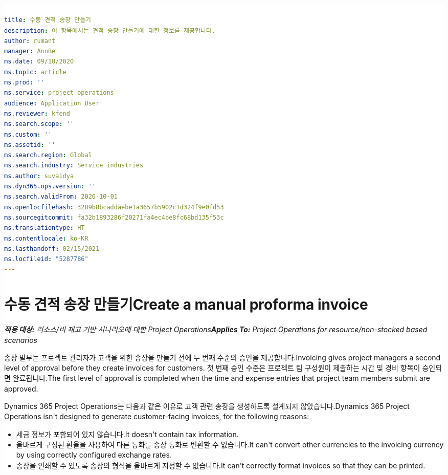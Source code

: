 ```yaml
---
title: 수동 견적 송장 만들기
description: 이 항목에서는 견적 송장 만들기에 대한 정보를 제공합니다.
author: rumant
manager: AnnBe
ms.date: 09/18/2020
ms.topic: article
ms.prod: ''
ms.service: project-operations
audience: Application User
ms.reviewer: kfend
ms.search.scope: ''
ms.custom: ''
ms.assetid: ''
ms.search.region: Global
ms.search.industry: Service industries
ms.author: suvaidya
ms.dyn365.ops.version: ''
ms.search.validFrom: 2020-10-01
ms.openlocfilehash: 3289b8bcaddaebe1a3657b5902c1d324f9e0fd53
ms.sourcegitcommit: fa32b1893286f20271fa4ec4be8fc68bd135f53c
ms.translationtype: HT
ms.contentlocale: ko-KR
ms.lasthandoff: 02/15/2021
ms.locfileid: "5287786"
---
```

# <a name="create-a-manual-proforma-invoice"></a><span data-ttu-id="a01f9-103">수동 견적 송장 만들기</span><span class="sxs-lookup"><span data-stu-id="a01f9-103">Create a manual proforma invoice</span></span>

<span data-ttu-id="a01f9-104">_**적용 대상:** 리소스/비 재고 기반 시나리오에 대한 Project Operations_</span><span class="sxs-lookup"><span data-stu-id="a01f9-104">_**Applies To:** Project Operations for resource/non-stocked based scenarios_</span></span>

<span data-ttu-id="a01f9-105">송장 발부는 프로젝트 관리자가 고객을 위한 송장을 만들기 전에 두 번째 수준의 승인을 제공합니다.</span><span class="sxs-lookup"><span data-stu-id="a01f9-105">Invoicing gives project managers a second level of approval before they create invoices for customers.</span></span> <span data-ttu-id="a01f9-106">첫 번째 승인 수준은 프로젝트 팀 구성원이 제출하는 시간 및 경비 항목이 승인되면 완료됩니다.</span><span class="sxs-lookup"><span data-stu-id="a01f9-106">The first level of approval is completed when the time and expense entries that project team members submit are approved.</span></span>

<span data-ttu-id="a01f9-107">Dynamics 365 Project Operations는 다음과 같은 이유로 고객 관련 송장을 생성하도록 설계되지 않았습니다.</span><span class="sxs-lookup"><span data-stu-id="a01f9-107">Dynamics 365 Project Operations isn't designed to generate customer-facing invoices, for the following reasons:</span></span>

- <span data-ttu-id="a01f9-108">세금 정보가 포함되어 있지 않습니다.</span><span class="sxs-lookup"><span data-stu-id="a01f9-108">It doesn't contain tax information.</span></span>
- <span data-ttu-id="a01f9-109">올바르게 구성된 환율을 사용하여 다른 통화를 송장 통화로 변환할 수 없습니다.</span><span class="sxs-lookup"><span data-stu-id="a01f9-109">It can't convert other currencies to the invoicing currency by using correctly configured exchange rates.</span></span>
- <span data-ttu-id="a01f9-110">송장을 인쇄할 수 있도록 송장의 형식을 올바르게 지정할 수 없습니다.</span><span class="sxs-lookup"><span data-stu-id="a01f9-110">It can't correctly format invoices so that they can be printed.</span></span>
